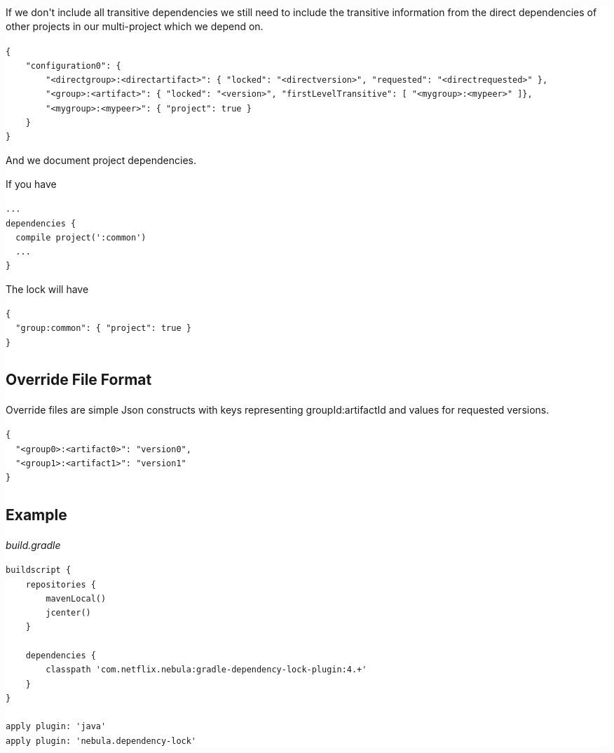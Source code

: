 If we don't include all transitive dependencies we still need to include the transitive information from the direct dependencies of other projects in our multi-project which we depend on. 

    {
        "configuration0": {
            "<directgroup>:<directartifact>": { "locked": "<directversion>", "requested": "<directrequested>" },
            "<group>:<artifact>": { "locked": "<version>", "firstLevelTransitive": [ "<mygroup>:<mypeer>" ]},
            "<mygroup>:<mypeer>": { "project": true }        
        }
    }

And we document project dependencies.

If you have

    ...
    dependencies {
      compile project(':common')
      ...
    }

The lock will have

    {
      "group:common": { "project": true }
    }
    
    
## Override File Format

Override files are simple Json constructs with keys representing groupId:artifactId and values for requested versions.  

    {
      "<group0>:<artifact0>": "version0",
      "<group1>:<artifact1>": "version1" 
    }


## Example

*build.gradle*

    buildscript {
        repositories {
            mavenLocal()
            jcenter()
        }
    
        dependencies {
            classpath 'com.netflix.nebula:gradle-dependency-lock-plugin:4.+'
        }
    }
    
    apply plugin: 'java'
    apply plugin: 'nebula.dependency-lock'
    